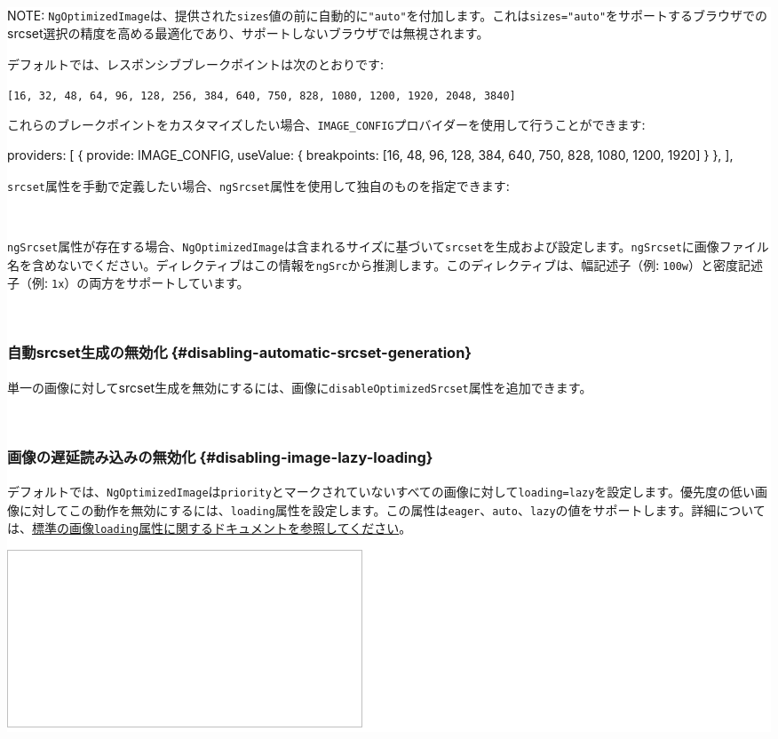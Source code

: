 NOTE: `NgOptimizedImage`は、提供された`sizes`値の前に自動的に`"auto"`を付加します。これは`sizes="auto"`をサポートするブラウザでのsrcset選択の精度を高める最適化であり、サポートしないブラウザでは無視されます。

デフォルトでは、レスポンシブブレークポイントは次のとおりです:

`[16, 32, 48, 64, 96, 128, 256, 384, 640, 750, 828, 1080, 1200, 1920, 2048, 3840]`

これらのブレークポイントをカスタマイズしたい場合、`IMAGE_CONFIG`プロバイダーを使用して行うことができます:

<docs-code language="typescript">
providers: [
  {
    provide: IMAGE_CONFIG,
    useValue: {
      breakpoints: [16, 48, 96, 128, 384, 640, 750, 828, 1080, 1200, 1920]
    }
  },
],
</docs-code>

`srcset`属性を手動で定義したい場合、`ngSrcset`属性を使用して独自のものを指定できます:

<docs-code language="angular-html">

<img ngSrc="hero.jpg" ngSrcset="100w, 200w, 300w">

</docs-code>

`ngSrcset`属性が存在する場合、`NgOptimizedImage`は含まれるサイズに基づいて`srcset`を生成および設定します。`ngSrcset`に画像ファイル名を含めないでください。ディレクティブはこの情報を`ngSrc`から推測します。このディレクティブは、幅記述子（例: `100w`）と密度記述子（例: `1x`）の両方をサポートしています。

<docs-code language="angular-html">

<img ngSrc="hero.jpg" ngSrcset="100w, 200w, 300w" sizes="50vw">

</docs-code>

### 自動srcset生成の無効化 {#disabling-automatic-srcset-generation}

単一の画像に対してsrcset生成を無効にするには、画像に`disableOptimizedSrcset`属性を追加できます。

<docs-code language="angular-html">

<img ngSrc="about.jpg" disableOptimizedSrcset>

</docs-code>

### 画像の遅延読み込みの無効化 {#disabling-image-lazy-loading}

デフォルトでは、`NgOptimizedImage`は`priority`とマークされていないすべての画像に対して`loading=lazy`を設定します。優先度の低い画像に対してこの動作を無効にするには、`loading`属性を設定します。この属性は`eager`、`auto`、`lazy`の値をサポートします。詳細については、[標準の画像`loading`属性に関するドキュメントを参照してください](https://developer.mozilla.org/docs/Web/API/HTMLImageElement/loading#value)。

<docs-code language="angular-html">

<img ngSrc="cat.jpg" width="400" height="200" loading="eager">
